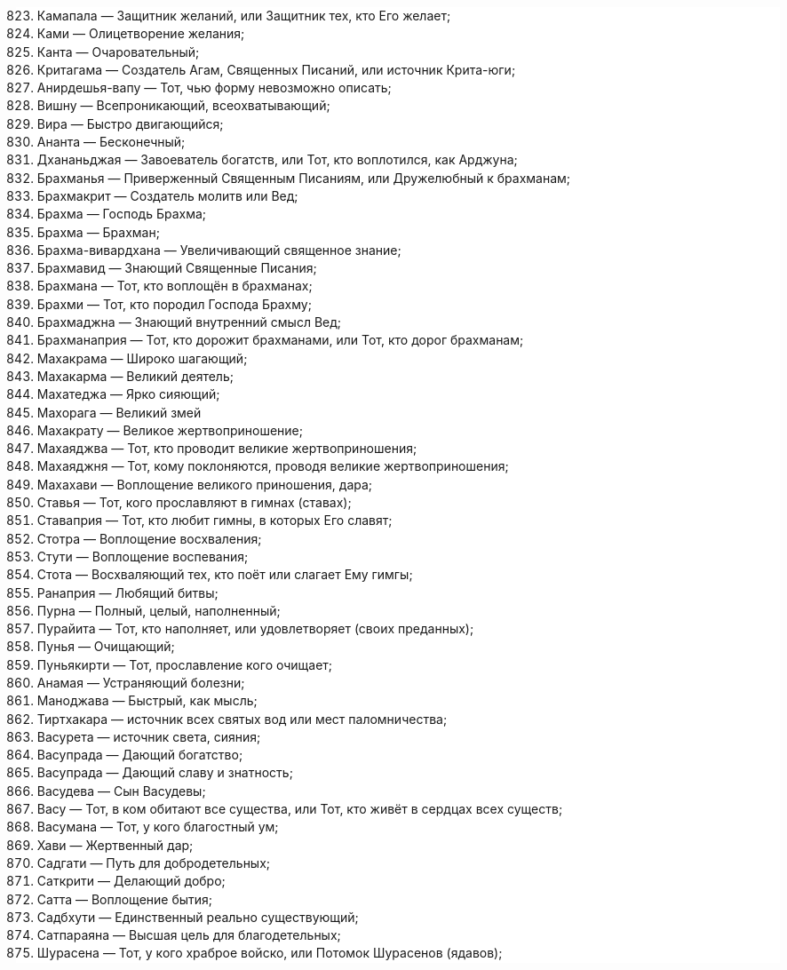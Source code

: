 823. Камапала — Защитник желаний, или Защитник тех, кто Его желает;
824. Ками — Олицетворение желания;
825. Канта — Очаровательный;
826. Критагама — Создатель Агам, Священных Писаний, или источник Крита-юги;
827. Анирдешья-вапу — Тот, чью форму невозможно описать;
828. Вишну — Всепроникающий, всеохватывающий;
829. Вира — Быстро двигающийся;
830. Ананта — Бесконечный;
831. Дхананьджая — Завоеватель богатств, или Тот, кто воплотился, как Арджуна;
832. Брахманья — Приверженный Священным Писаниям, или Дружелюбный к брахманам;
833. Брахмакрит — Создатель молитв или Вед;
834. Брахма — Господь Брахма;
835. Брахма — Брахман;
836. Брахма-вивардхана — Увеличивающий священное знание;
837. Брахмавид — Знающий Священные Писания;
838. Брахмана — Тот, кто воплощён в брахманах;
839. Брахми — Тот, кто породил Господа Брахму;
840. Брахмаджна — Знающий внутренний смысл Вед;
841. Брахманаприя — Тот, кто дорожит брахманами, или Тот, кто дорог брахманам;
842. Махакрама — Широко шагающий;
843. Махакарма — Великий деятель;
844. Махатеджа — Ярко сияющий;
845. Махорага — Великий змей
846. Махакрату — Великое жертвоприношение;
847. Махаяджва — Тот, кто проводит великие жертвоприношения;
848. Махаяджня — Тот, кому поклоняются, проводя великие жертвоприношения;
849. Махахави — Воплощение великого приношения, дара;
850. Ставья — Тот, кого прославляют в гимнах (ставах);
851. Ставаприя — Тот, кто любит гимны, в которых Его славят;
852. Стотра — Воплощение восхваления;
853. Стути — Воплощение воспевания;
854. Стота — Восхваляющий тех, кто поёт или слагает Ему гимгы;
855. Ранаприя — Любящий битвы;
856. Пурна — Полный, целый, наполненный;
857. Пурайита — Тот, кто наполняет, или удовлетворяет (своих преданных);
858. Пунья — Очищающий;
859. Пуньякирти — Тот, прославление кого очищает;
860. Анамая — Устраняющий болезни;
861. Маноджава — Быстрый, как мысль;
862. Тиртхакара — источник всех святых вод или мест паломничества;
863. Васурета — источник света, сияния;
864. Васупрада — Дающий богатство;
865. Васупрада — Дающий славу и знатность;
866. Васудева — Сын Васудевы;
867. Васу — Тот, в ком обитают все существа, или Тот, кто живёт в сердцах всех существ;
868. Васумана — Тот, у кого благостный ум;
869. Хави — Жертвенный дар;
870. Садгати — Путь для добродетельных;
871. Саткрити — Делающий добро;
872. Сатта — Воплощение бытия;
873. Садбхути — Единственный реально существующий;
874. Сатпараяна — Высшая цель для благодетельных;
875. Шурасена — Тот, у кого храброе войско, или Потомок Шурасенов (ядавов);
